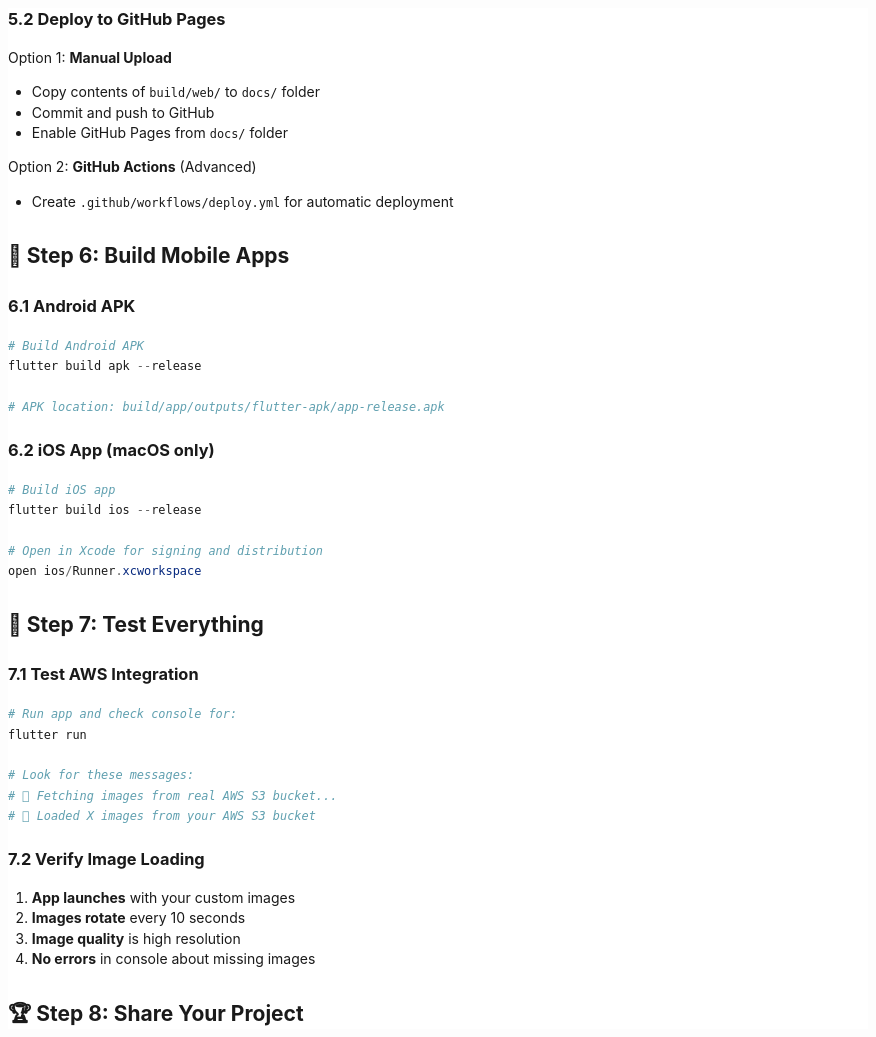 ### 5.2 Deploy to GitHub Pages

Option 1: **Manual Upload**
- Copy contents of `build/web/` to `docs/` folder
- Commit and push to GitHub
- Enable GitHub Pages from `docs/` folder

Option 2: **GitHub Actions** (Advanced)
- Create `.github/workflows/deploy.yml` for automatic deployment

## 📱 **Step 6: Build Mobile Apps**

### 6.1 Android APK

```powershell
# Build Android APK
flutter build apk --release

# APK location: build/app/outputs/flutter-apk/app-release.apk
```

### 6.2 iOS App (macOS only)

```powershell
# Build iOS app
flutter build ios --release

# Open in Xcode for signing and distribution
open ios/Runner.xcworkspace
```

## 🎯 **Step 7: Test Everything**

### 7.1 Test AWS Integration

```powershell
# Run app and check console for:
flutter run

# Look for these messages:
# 🍍 Fetching images from real AWS S3 bucket...
# 🍍 Loaded X images from your AWS S3 bucket
```

### 7.2 Verify Image Loading

1. **App launches** with your custom images
2. **Images rotate** every 10 seconds
3. **Image quality** is high resolution
4. **No errors** in console about missing images

## 🏆 **Step 8: Share Your Project**
